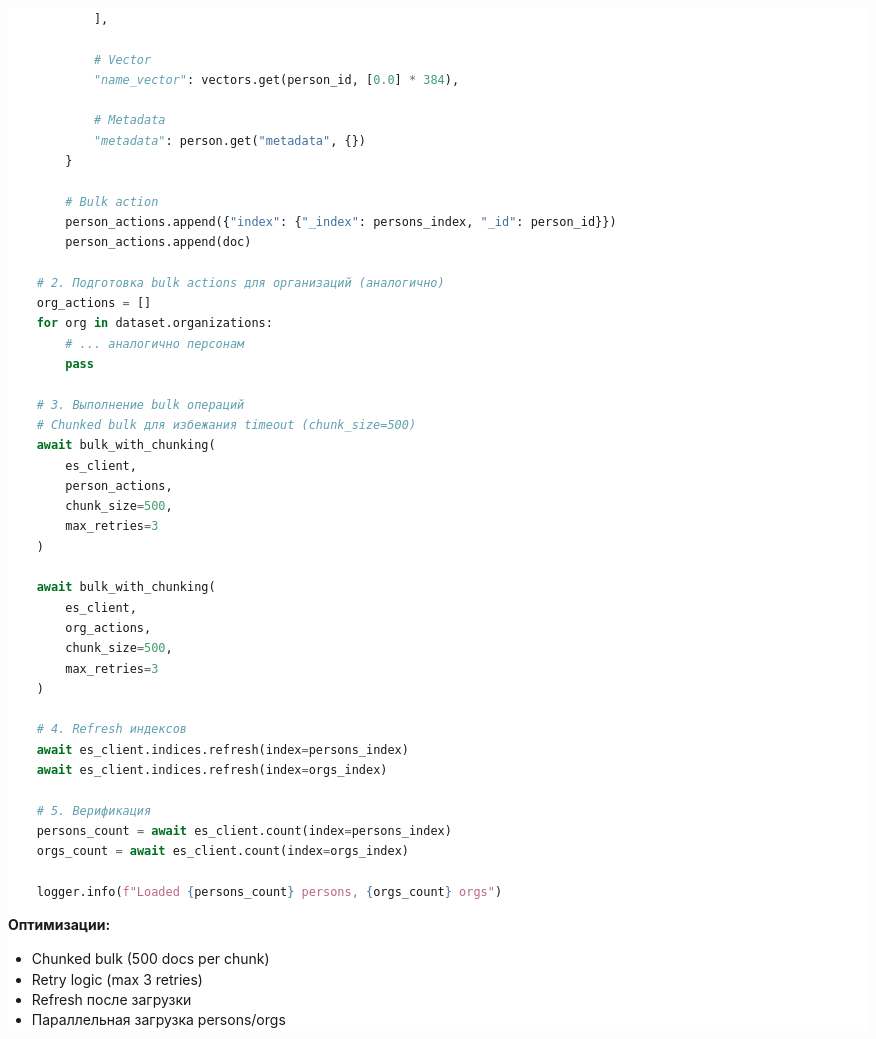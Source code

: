 ```python
            ],

            # Vector
            "name_vector": vectors.get(person_id, [0.0] * 384),

            # Metadata
            "metadata": person.get("metadata", {})
        }

        # Bulk action
        person_actions.append({"index": {"_index": persons_index, "_id": person_id}})
        person_actions.append(doc)

    # 2. Подготовка bulk actions для организаций (аналогично)
    org_actions = []
    for org in dataset.organizations:
        # ... аналогично персонам
        pass

    # 3. Выполнение bulk операций
    # Chunked bulk для избежания timeout (chunk_size=500)
    await bulk_with_chunking(
        es_client,
        person_actions,
        chunk_size=500,
        max_retries=3
    )

    await bulk_with_chunking(
        es_client,
        org_actions,
        chunk_size=500,
        max_retries=3
    )

    # 4. Refresh индексов
    await es_client.indices.refresh(index=persons_index)
    await es_client.indices.refresh(index=orgs_index)

    # 5. Верификация
    persons_count = await es_client.count(index=persons_index)
    orgs_count = await es_client.count(index=orgs_index)

    logger.info(f"Loaded {persons_count} persons, {orgs_count} orgs")
```

**Оптимизации:**
- Chunked bulk (500 docs per chunk)
- Retry logic (max 3 retries)
- Refresh после загрузки
- Параллельная загрузка persons/orgs
